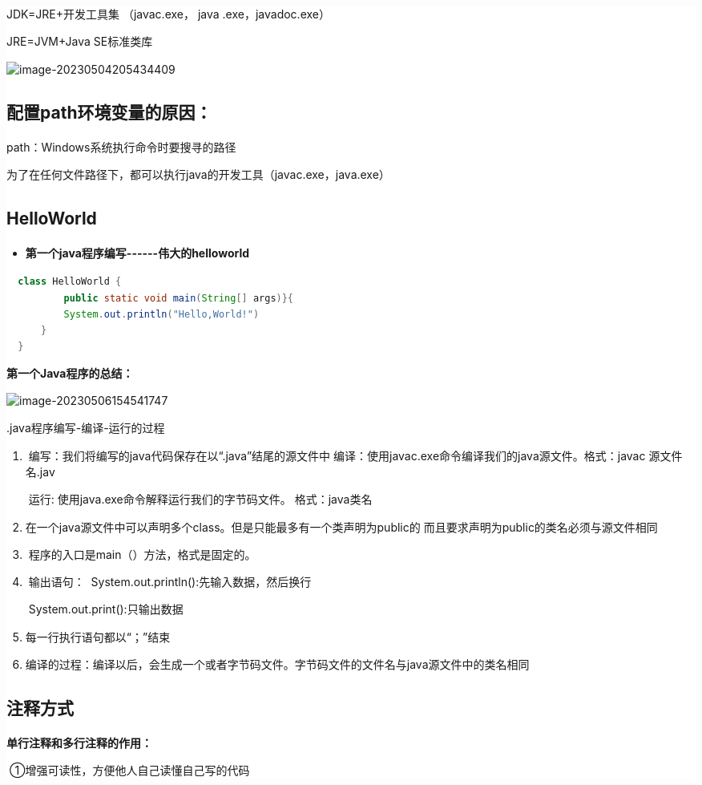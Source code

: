 

JDK=JRE+开发工具集     （javac.exe， java .exe，javadoc.exe）

JRE=JVM+Java SE标准类库

![image-20230504205434409](C:\Users\20612\AppData\Roaming\Typora\typora-user-images\image-20230504205434409.png)



## 配置path环境变量的原因：

path：Windows系统执行命令时要搜寻的路径

为了在任何文件路径下，都可以执行java的开发工具（javac.exe，java.exe）

## HelloWorld

- **第一个java程序编写------伟大的helloworld**

```java
  class HelloWorld {
          public static void main(String[] args)}{
          System.out.println("Hello,World!")
      }
  }
```

**第一个Java程序的总结：**

![image-20230506154541747](C:\Users\20612\AppData\Roaming\Typora\typora-user-images\image-20230506154541747.png)

.java程序编写-编译-运行的过程

1. ​       编写：我们将编写的java代码保存在以“.java”结尾的源文件中
   ​       编译：使用javac.exe命令编译我们的java源文件。格式：javac 源文件名.jav

   ​       运行: 使用java.exe命令解释运行我们的字节码文件。  格式：java类名

2. ​       在一个java源文件中可以声明多个class。但是只能最多有一个类声明为public的
   ​       而且要求声明为public的类名必须与源文件相同

3. ​        程序的入口是main（）方法，格式是固定的。

4. ​        输出语句：
   ​        System.out.println():先输入数据，然后换行

   ​        System.out.print():只输出数据

5. 每一行执行语句都以“；”结束

6. 编译的过程：编译以后，会生成一个或者字节码文件。字节码文件的文件名与java源文件中的类名相同

## 注释方式

**单行注释和多行注释的作用：**

​                    ①增强可读性，方便他人自己读懂自己写的代码
